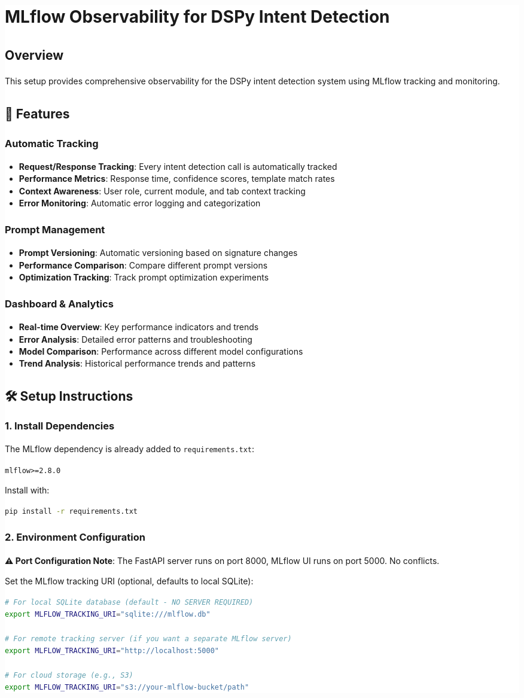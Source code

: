 # MLflow Observability for DSPy Intent Detection

## Overview

This setup provides comprehensive observability for the DSPy intent detection system using MLflow tracking and monitoring.

## 🚀 Features

### **Automatic Tracking**
- **Request/Response Tracking**: Every intent detection call is automatically tracked
- **Performance Metrics**: Response time, confidence scores, template match rates
- **Context Awareness**: User role, current module, and tab context tracking
- **Error Monitoring**: Automatic error logging and categorization

### **Prompt Management**
- **Prompt Versioning**: Automatic versioning based on signature changes
- **Performance Comparison**: Compare different prompt versions
- **Optimization Tracking**: Track prompt optimization experiments

### **Dashboard & Analytics**
- **Real-time Overview**: Key performance indicators and trends
- **Error Analysis**: Detailed error patterns and troubleshooting
- **Model Comparison**: Performance across different model configurations
- **Trend Analysis**: Historical performance trends and patterns

## 🛠️ Setup Instructions

### 1. Install Dependencies

The MLflow dependency is already added to `requirements.txt`:
```
mlflow>=2.8.0
```

Install with:
```bash
pip install -r requirements.txt
```

### 2. Environment Configuration

**⚠️ Port Configuration Note**: The FastAPI server runs on port 8000, MLflow UI runs on port 5000. No conflicts.

Set the MLflow tracking URI (optional, defaults to local SQLite):
```bash
# For local SQLite database (default - NO SERVER REQUIRED)
export MLFLOW_TRACKING_URI="sqlite:///mlflow.db"

# For remote tracking server (if you want a separate MLflow server)
export MLFLOW_TRACKING_URI="http://localhost:5000"

# For cloud storage (e.g., S3)
export MLFLOW_TRACKING_URI="s3://your-mlflow-bucket/path"
```
